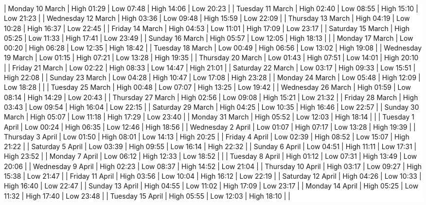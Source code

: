 | Monday 10 March | High 01:29 | Low 07:48 | High 14:06 | Low 20:23 | 
| Tuesday 11 March | High 02:40 | Low 08:55 | High 15:10 | Low 21:23 | 
| Wednesday 12 March | High 03:36 | Low 09:48 | High 15:59 | Low 22:09 | 
| Thursday 13 March | High 04:19 | Low 10:28 | High 16:37 | Low 22:45 | 
| Friday 14 March | High 04:53 | Low 11:01 | High 17:09 | Low 23:17 | 
| Saturday 15 March | High 05:25 | Low 11:33 | High 17:41 | Low 23:49 | 
| Sunday 16 March | High 05:57 | Low 12:05 | High 18:13 |  | 
| Monday 17 March | Low 00:20 | High 06:28 | Low 12:35 | High 18:42 | 
| Tuesday 18 March | Low 00:49 | High 06:56 | Low 13:02 | High 19:08 | 
| Wednesday 19 March | Low 01:15 | High 07:21 | Low 13:28 | High 19:35 | 
| Thursday 20 March | Low 01:43 | High 07:51 | Low 14:01 | High 20:10 | 
| Friday 21 March | Low 02:22 | High 08:33 | Low 14:47 | High 21:01 | 
| Saturday 22 March | Low 03:17 | High 09:33 | Low 15:51 | High 22:08 | 
| Sunday 23 March | Low 04:28 | High 10:47 | Low 17:08 | High 23:28 | 
| Monday 24 March | Low 05:48 | High 12:09 | Low 18:28 |  | 
| Tuesday 25 March | High 00:48 | Low 07:07 | High 13:25 | Low 19:42 | 
| Wednesday 26 March | High 01:59 | Low 08:14 | High 14:29 | Low 20:43 | 
| Thursday 27 March | High 02:56 | Low 09:08 | High 15:21 | Low 21:32 | 
| Friday 28 March | High 03:43 | Low 09:54 | High 16:04 | Low 22:15 | 
| Saturday 29 March | High 04:25 | Low 10:35 | High 16:46 | Low 22:57 | 
| Sunday 30 March | High 05:07 | Low 11:18 | High 17:29 | Low 23:40 | 
| Monday 31 March | High 05:52 | Low 12:03 | High 18:14 |  | 
| Tuesday 1 April | Low 00:24 | High 06:35 | Low 12:46 | High 18:56 | 
| Wednesday 2 April | Low 01:07 | High 07:17 | Low 13:28 | High 19:39 | 
| Thursday 3 April | Low 01:50 | High 08:01 | Low 14:13 | High 20:25 | 
| Friday 4 April | Low 02:39 | High 08:52 | Low 15:07 | High 21:22 | 
| Saturday 5 April | Low 03:39 | High 09:55 | Low 16:14 | High 22:32 | 
| Sunday 6 April | Low 04:51 | High 11:11 | Low 17:31 | High 23:52 | 
| Monday 7 April | Low 06:12 | High 12:33 | Low 18:52 |  | 
| Tuesday 8 April | High 01:12 | Low 07:31 | High 13:49 | Low 20:06 | 
| Wednesday 9 April | High 02:23 | Low 08:37 | High 14:52 | Low 21:04 | 
| Thursday 10 April | High 03:17 | Low 09:27 | High 15:38 | Low 21:47 | 
| Friday 11 April | High 03:56 | Low 10:04 | High 16:12 | Low 22:19 | 
| Saturday 12 April | High 04:26 | Low 10:33 | High 16:40 | Low 22:47 | 
| Sunday 13 April | High 04:55 | Low 11:02 | High 17:09 | Low 23:17 | 
| Monday 14 April | High 05:25 | Low 11:32 | High 17:40 | Low 23:48 | 
| Tuesday 15 April | High 05:55 | Low 12:03 | High 18:10 |  | 